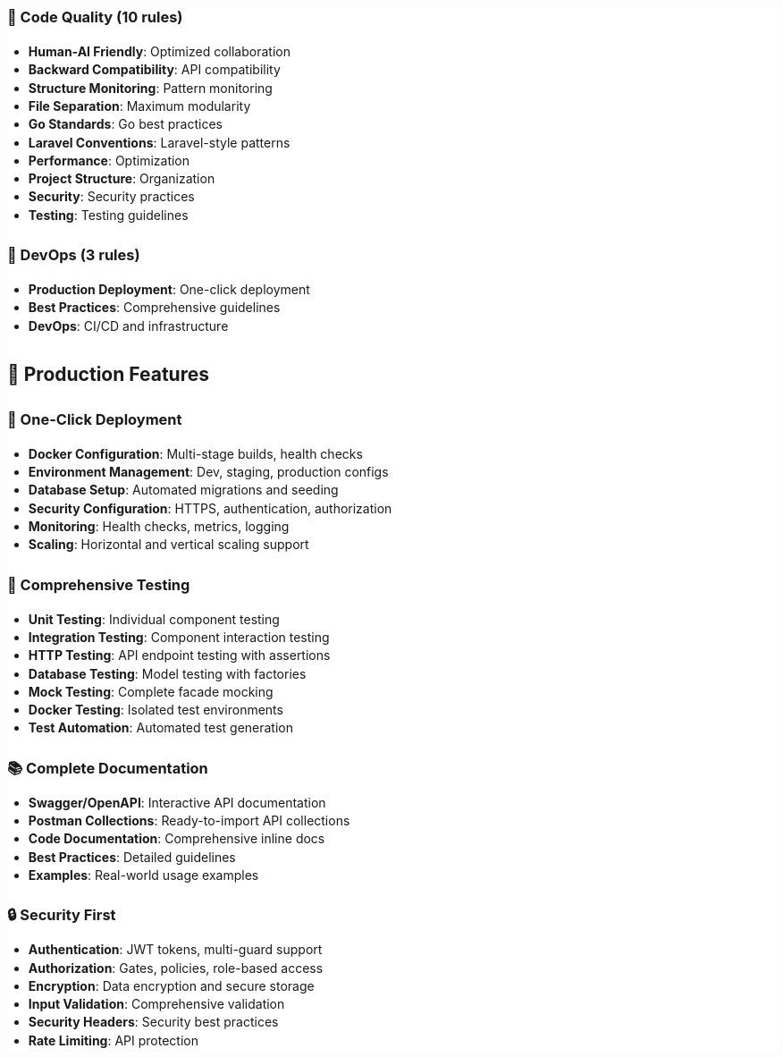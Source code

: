 ### 🎨 Code Quality (10 rules)
- **Human-AI Friendly**: Optimized collaboration
- **Backward Compatibility**: API compatibility
- **Structure Monitoring**: Pattern monitoring
- **File Separation**: Maximum modularity
- **Go Standards**: Go best practices
- **Laravel Conventions**: Laravel-style patterns
- **Performance**: Optimization
- **Project Structure**: Organization
- **Security**: Security practices
- **Testing**: Testing guidelines

### 🚀 DevOps (3 rules)
- **Production Deployment**: One-click deployment
- **Best Practices**: Comprehensive guidelines
- **DevOps**: CI/CD and infrastructure

## 🚀 Production Features

### 🎯 One-Click Deployment
- **Docker Configuration**: Multi-stage builds, health checks
- **Environment Management**: Dev, staging, production configs
- **Database Setup**: Automated migrations and seeding
- **Security Configuration**: HTTPS, authentication, authorization
- **Monitoring**: Health checks, metrics, logging
- **Scaling**: Horizontal and vertical scaling support

### 🧪 Comprehensive Testing
- **Unit Testing**: Individual component testing
- **Integration Testing**: Component interaction testing
- **HTTP Testing**: API endpoint testing with assertions
- **Database Testing**: Model testing with factories
- **Mock Testing**: Complete facade mocking
- **Docker Testing**: Isolated test environments
- **Test Automation**: Automated test generation

### 📚 Complete Documentation
- **Swagger/OpenAPI**: Interactive API documentation
- **Postman Collections**: Ready-to-import API collections
- **Code Documentation**: Comprehensive inline docs
- **Best Practices**: Detailed guidelines
- **Examples**: Real-world usage examples

### 🔒 Security First
- **Authentication**: JWT tokens, multi-guard support
- **Authorization**: Gates, policies, role-based access
- **Encryption**: Data encryption and secure storage
- **Input Validation**: Comprehensive validation
- **Security Headers**: Security best practices
- **Rate Limiting**: API protection
